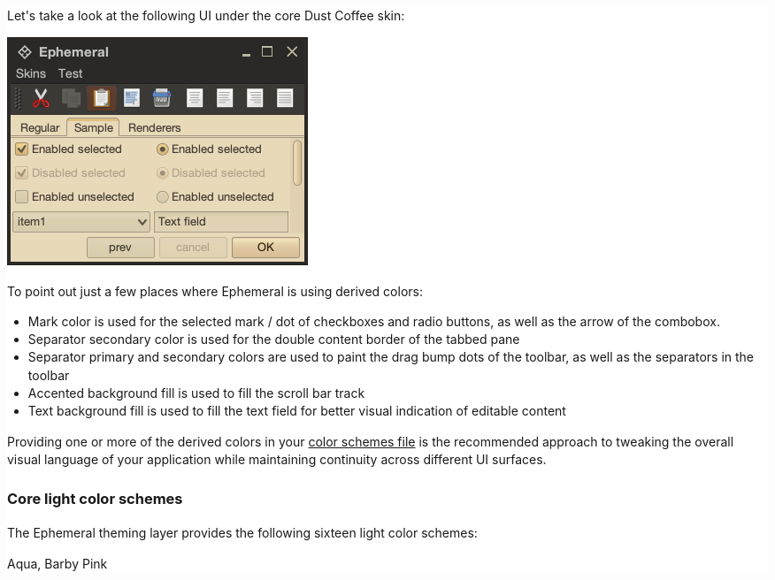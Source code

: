 Let's take a look at the following UI under the core Dust Coffee skin:

<img alt="Dust Coffee"  src="https://raw.githubusercontent.com/kirill-grouchnikov/ephemeral/breeze/docs/images/theming/skins/dustcoffee1.png" width="340" height="258" />

To point out just a few places where Ephemeral is using derived colors:

* Mark color is used for the selected mark / dot of checkboxes and radio buttons, as well as the arrow of the combobox.
* Separator secondary color is used for the double content border of the tabbed pane
* Separator primary and secondary colors are used to paint the drag bump dots of the toolbar, as well as the separators in the toolbar
* Accented background fill is used to fill the scroll bar track
* Text background fill is used to fill the text field for better visual indication of editable content

Providing one or more of the derived colors in your [color schemes file](colorschemes-fileformat.md) is the recommended approach to tweaking the overall visual language of your application while maintaining continuity across different UI surfaces.

### Core light color schemes
The Ephemeral theming layer provides the following sixteen light color schemes:

Aqua, Barby Pink
<p>